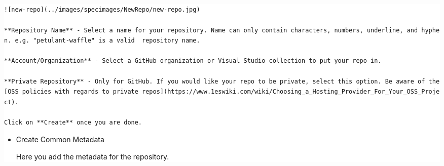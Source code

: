 	![new-repo](../images/specimages/NewRepo/new-repo.jpg)
	
	**Repository Name** - Select a name for your repository. Name can only contain characters, numbers, underline, and hyphen. e.g. "petulant-waffle" is a valid  repository name.
	
	**Account/Organization** - Select a GitHub organization or Visual Studio collection to put your repo in. 
	
	**Private Repository** - Only for GitHub. If you would like your repo to be private, select this option. Be aware of the [OSS policies with regards to private repos](https://www.1eswiki.com/wiki/Choosing_a_Hosting_Provider_For_Your_OSS_Project). 
	
	Click on **Create** once you are done.
	
- Create Common Metadata

    Here you add the metadata for the repository.